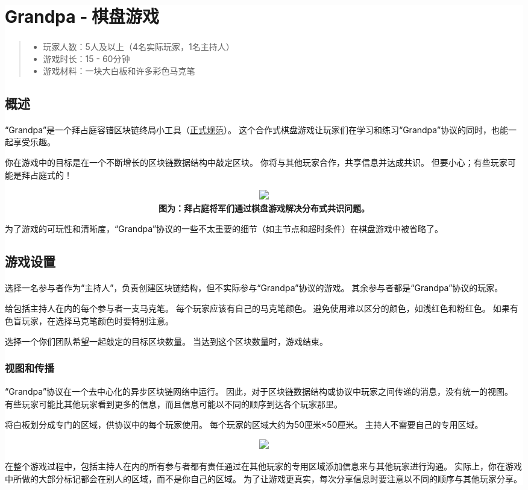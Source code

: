 # Grandpa - 棋盘游戏

> - 玩家人数：5人及以上（4名实际玩家，1名主持人）
> - 游戏时长：15 - 60分钟
> - 游戏材料：一块大白板和许多彩色马克笔

## 概述

“Grandpa”是一个拜占庭容错区块链终局小工具（[正式规范](https://arxiv.org/pdf/2007.01560.pdf)）。
这个合作式棋盘游戏让玩家们在学习和练习“Grandpa”协议的同时，也能一起享受乐趣。

你在游戏中的目标是在一个不断增长的区块链数据结构中敲定区块。
你将与其他玩家合作，共享信息并达成共识。
但要小心；有些玩家可能是拜占庭式的！

<center>
<figure>
    <img src="./img/generals-board-game.jpg" />
    <figcaption><b>图为：拜占庭将军们通过棋盘游戏解决分布式共识问题。</b></figcaption>
</figure>
</center>

为了游戏的可玩性和清晰度，“Grandpa”协议的一些不太重要的细节（如主节点和超时条件）在棋盘游戏中被省略了。

## 游戏设置

选择一名参与者作为“主持人”，负责创建区块链结构，但不实际参与“Grandpa”协议的游戏。
其余参与者都是“Grandpa”协议的玩家。

给包括主持人在内的每个参与者一支马克笔。
每个玩家应该有自己的马克笔颜色。
避免使用难以区分的颜色，如浅红色和粉红色。
如果有色盲玩家，在选择马克笔颜色时要特别注意。

选择一个你们团队希望一起敲定的目标区块数量。
当达到这个区块数量时，游戏结束。

### 视图和传播

“Grandpa”协议在一个去中心化的异步区块链网络中运行。
因此，对于区块链数据结构或协议中玩家之间传递的消息，没有统一的视图。
有些玩家可能比其他玩家看到更多的信息，而且信息可能以不同的顺序到达各个玩家那里。

将白板划分成专门的区域，供协议中的每个玩家使用。
每个玩家的区域大约为50厘米×50厘米。
主持人不需要自己的专用区域。

<center>
<img src="./img/board-setup.svg" />
</center>

在整个游戏过程中，包括主持人在内的所有参与者都有责任通过在其他玩家的专用区域添加信息来与其他玩家进行沟通。
实际上，你在游戏中所做的大部分标记都会在别人的区域，而不是你自己的区域。
为了让游戏更真实，每次分享信息时要注意以不同的顺序与其他玩家分享。
